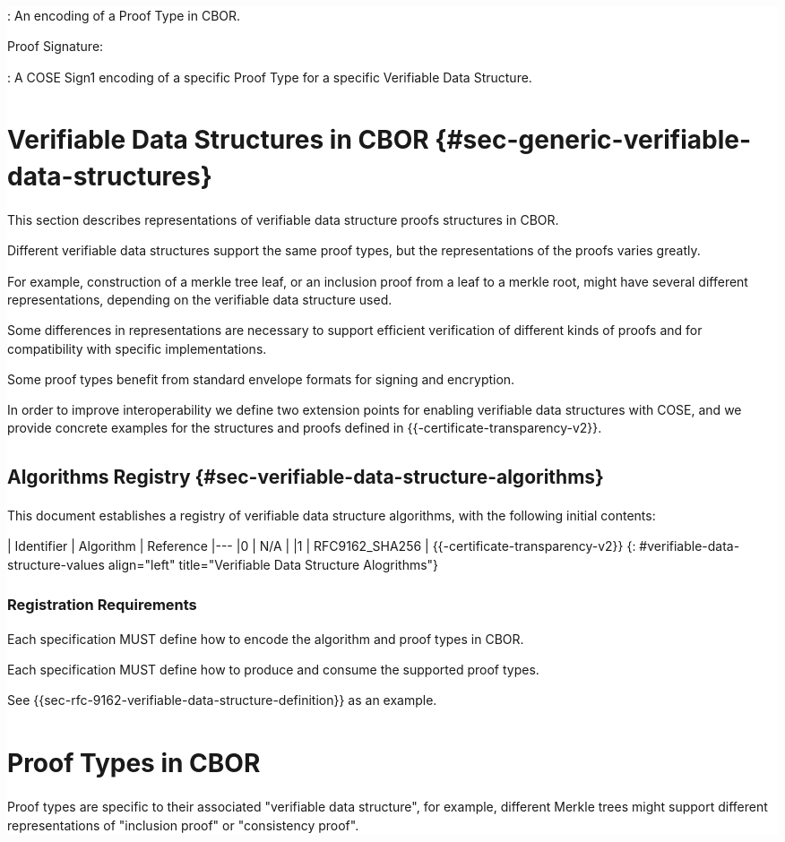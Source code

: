 : An encoding of a Proof Type in CBOR.

Proof Signature:

: A COSE Sign1 encoding of a specific Proof Type for a specific Verifiable Data Structure.

# Verifiable Data Structures in CBOR {#sec-generic-verifiable-data-structures}

This section describes representations of verifiable data structure proofs structures in CBOR.

Different verifiable data structures support the same proof types,
but the representations of the proofs varies greatly.

For example, construction of a merkle tree leaf, or an inclusion proof from a leaf to a merkle root,
might have several different representations, depending on the verifiable data structure used.

Some differences in representations are necessary to support efficient
verification of different kinds of proofs and for compatibility with specific implementations.

Some proof types benefit from standard envelope formats for signing and encryption.

In order to improve interoperability we define two extension points for
enabling verifiable data structures with COSE, and we provide concrete examples for
the structures and proofs defined in {{-certificate-transparency-v2}}.

## Algorithms Registry {#sec-verifiable-data-structure-algorithms}

This document establishes a registry of verifiable data structure algorithms,
with the following initial contents:

| Identifier            | Algorithm | Reference
|---
|0 | N/A                |
|1 | RFC9162_SHA256     | {{-certificate-transparency-v2}}
{: #verifiable-data-structure-values align="left" title="Verifiable Data Structure Alogrithms"}

### Registration Requirements

Each specification MUST define how to encode the algorithm and proof types in CBOR.

Each specification MUST define how to produce and consume the supported proof types.

See {{sec-rfc-9162-verifiable-data-structure-definition}} as an example.

# Proof Types in CBOR

Proof types are specific to their associated "verifiable data structure",
for example, different Merkle trees might support different representations of "inclusion proof" or "consistency proof".
